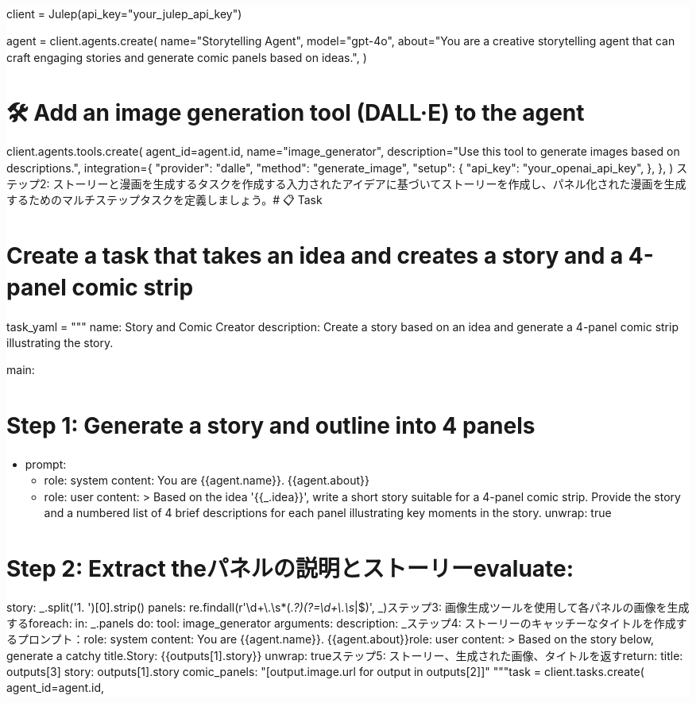 client = Julep(api_key="your_julep_api_key")

agent = client.agents.create(
    name="Storytelling Agent",
    model="gpt-4o",
    about="You are a creative storytelling agent that can craft engaging stories and generate comic panels based on ideas.",
)

# 🛠️ Add an image generation tool (DALL·E) to the agent
client.agents.tools.create(
    agent_id=agent.id,
    name="image_generator",
    description="Use this tool to generate images based on descriptions.",
    integration={
        "provider": "dalle",
        "method": "generate_image",
        "setup": {
            "api_key": "your_openai_api_key",
        },
    },
)
ステップ2: ストーリーと漫画を生成するタスクを作成する入力されたアイデアに基づいてストーリーを作成し、パネル化された漫画を生成するためのマルチステップタスクを定義しましょう。# 📋 Task
# Create a task that takes an idea and creates a story and a 4-panel comic strip
task_yaml = """
name: Story and Comic Creator
description: Create a story based on an idea and generate a 4-panel comic strip illustrating the story.

main:
  # Step 1: Generate a story and outline into 4 panels
  - prompt:
      - role: system
        content: You are {{agent.name}}. {{agent.about}}
      - role: user
        content: >
          Based on the idea '{{_.idea}}', write a short story suitable for a 4-panel comic strip.
          Provide the story and a numbered list of 4 brief descriptions for each panel illustrating key moments in the story.
    unwrap: true

  # Step 2: Extract theパネルの説明とストーリーevaluate:
  story: _.split('1. ')[0].strip()
  panels: re.findall(r'\\d+\\.\\s*(.*?)(?=\\d+\\.\\s*|$)', _)ステップ3: 画像生成ツールを使用して各パネルの画像を生成するforeach:
  in: _.panels
  do:
    tool: image_generator
    arguments:
      description: _ステップ4: ストーリーのキャッチーなタイトルを作成するプロンプト：role: system
content: You are {{agent.name}}. {{agent.about}}role: user
content: >
  Based on the story below, generate a catchy title.Story: {{outputs[1].story}}
unwrap: trueステップ5: ストーリー、生成された画像、タイトルを返すreturn:
  title: outputs[3]
  story: outputs[1].story
  comic_panels: "[output.image.url for output in outputs[2]]"
"""task = client.tasks.create(
    agent_id=agent.id,